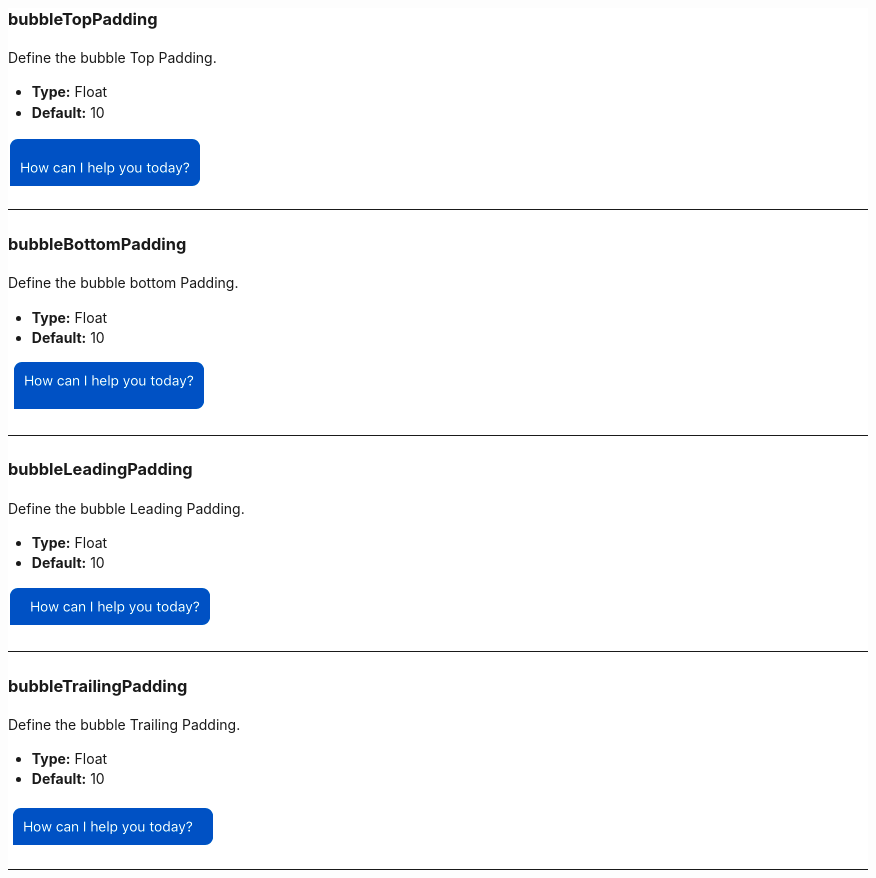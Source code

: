 

### bubbleTopPadding
Define the bubble Top Padding.

   - **Type:** Float  
   - **Default:** 10

<img src="img/bubbleTopPadding.png" alt="bubbleTopPadding">

--- 


### bubbleBottomPadding
Define the bubble bottom Padding.

   - **Type:** Float  
   - **Default:** 10

<img src="img/bubbleBottomPadding.png" alt="bubbleBottomPadding">

--- 


### bubbleLeadingPadding
Define the bubble Leading Padding.

   - **Type:** Float  
   - **Default:** 10

<img src="img/bubbleLeadingPadding.png" alt="bubbleLeadingPadding">

--- 


### bubbleTrailingPadding
Define the bubble Trailing Padding.

   - **Type:** Float   
   - **Default:** 10

<img src="img/bubbleTrailingPadding.png" alt="bubbleTrailingPadding">

--- 
